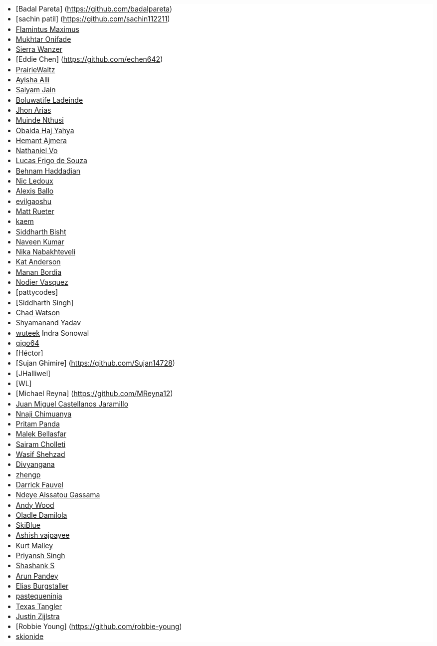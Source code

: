 -  [Badal Pareta] (https://github.com/badalpareta)
-  [sachin patil] (https://github.com/sachin112211)
-  [Flamintus Maximus](https://github.com/Flamintus)
-  [Mukhtar Onifade](https://github.com/basfar)
-  [Sierra Wanzer](https://github.com/SieDoesTech)
-  [Eddie Chen] (https://github.com/echen642)
-  [PrairieWaltz](https://github.com/PrairieWaltz)
-  [Ayisha Alli](https://github.com/AyishaAlli)
-  [Saiyam Jain](https://github.com/itzsamdev)
-  [Boluwatife Ladeinde](https://github.com/boluwatifeee)
-  [Jhon Arias](https://github.com/jhonfredi)
-  [Muinde Nthusi](https://github.com/nthusi)
-  [Obaida Haj Yahya](https://github.com/ObaidaHY)
-  [Hemant Ajmera](https://github.com/HemantAjmera)
-  [Nathaniel Vo](https://github.com/midnightslushie)
-  [Lucas Frigo de Souza](https://github.com/lfrigodesouza)
-  [Behnam Haddadian](https://github.com/Behnam-H)
-  [Nic Ledoux](https://github.com/NicLedoux/)
-  [Alexis Ballo](https://github.com/alexisballo2)
-  [evilgaoshu](https://github.com/evilgaoshu)
-  [Matt Rueter](https://github.com/MattRueter)
-  [kaem](https://github.com/Kerinjo)
-  [Siddharth Bisht](https://github.com/OfficialSiddharthBisht)
-  [Naveen Kumar](https://github.com/Naveen353)
-  [Nika Nabakhteveli](https://github.com/nNabakhteveli)
-  [Kat Anderson](https://github.com/Kat42272)
-  [Manan Bordia](https://github.com/mananbordia)
-  [Nodier Vasquez](https://github.com/VasquezNodier)
-  [pattycodes]
-  [Siddharth Singh]
-  [Chad Watson](https://github.com/kaedda)
-  [Shyamanand Yadav](https://github.com/shyamayadav154)
-  [wuteek](https://github.com/wuteek)
   Indra Sonowal
-  [gigo64](https://github.com/gigo64)
-  [Héctor]
-  [Sujan Ghimire] (https://github.com/Sujan14728)
-  [JHalliwel]
-  [WL]
-  [Michael Reyna] (https://github.com/MReyna12)
-  [Juan Miguel Castellanos Jaramillo](https://github.com/jmiguelcastellanosj)
-  [Nnaji Chimuanya](https://github/NnajiChimuanya)
-  [Pritam Panda](https://github.com/Pritam0077)
-  [Malek Bellasfar](https://github.com/DoomHEADSHOT)
-  [Sairam Cholleti](https://github.com/sairam-27)
-  [Wasif Shehzad](https://github.com/wasif-shehzad)
-  [Divyangana](https://github.com/divyangana009)
-  [zhengp](https://github.com/zhengp570)
-  [Darrick Fauvel](https://github.com/DarrickFauvel)
-  [Ndeye Aissatou Gassama](https://github.com/ayshagassama1)
-  [Andy Wood](https://github.com/TheWoodenMan)
-  [Oladle Damilola](https://github.com/activus-d)
-  [SkiBlue](https://github.com/skiblue3)
-  [Ashish vajpayee](https://github.com/Ashish-Vajpayee)
-  [Kurt Malley](https://github.com/kmal808)
-  [Priyansh Singh](https://github.com/PriyanshSingh167)
-  [Shashank S](https://github.com/Shashankshaji)
-  [Arun Pandey](https://github.com/EigenPandey)
-  [Elias Burgstaller](https://github.com/eliburgi)
-  [pastequeninja](https://github.com/pastequeninja)
-  [Texas Tangler](https://github.com/Texas-Tangler)
-  [Justin Zijlstra](https://github.com/justinzijlstra)
-  [Robbie Young] (https://github.com/robbie-young)
-  [skionide](https://github.com/Skye967)
